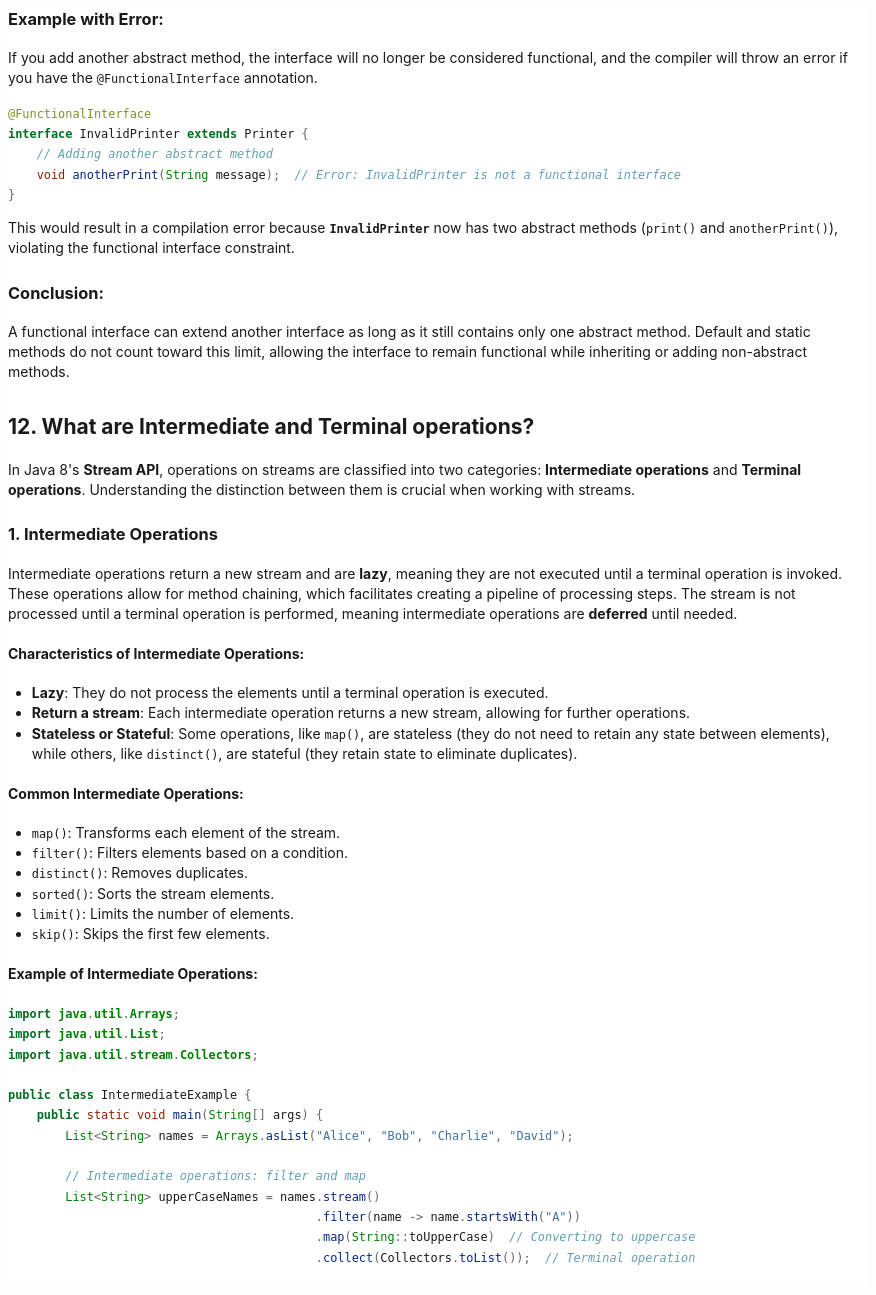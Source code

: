 ### Example with Error:
If you add another abstract method, the interface will no longer be considered functional, and the compiler will throw an error if you have the `@FunctionalInterface` annotation.

```java
@FunctionalInterface
interface InvalidPrinter extends Printer {
    // Adding another abstract method
    void anotherPrint(String message);  // Error: InvalidPrinter is not a functional interface
}
```

This would result in a compilation error because **`InvalidPrinter`** now has two abstract methods (`print()` and `anotherPrint()`), violating the functional interface constraint.

### Conclusion:
A functional interface can extend another interface as long as it still contains only one abstract method. Default and static methods do not count toward this limit, allowing the interface to remain functional while inheriting or adding non-abstract methods.

## 12. What are Intermediate and Terminal operations?

In Java 8's **Stream API**, operations on streams are classified into two categories: **Intermediate operations** and **Terminal operations**. Understanding the distinction between them is crucial when working with streams.

### 1. **Intermediate Operations**
Intermediate operations return a new stream and are **lazy**, meaning they are not executed until a terminal operation is invoked. These operations allow for method chaining, which facilitates creating a pipeline of processing steps. The stream is not processed until a terminal operation is performed, meaning intermediate operations are **deferred** until needed.

#### Characteristics of Intermediate Operations:
- **Lazy**: They do not process the elements until a terminal operation is executed.
- **Return a stream**: Each intermediate operation returns a new stream, allowing for further operations.
- **Stateless or Stateful**: Some operations, like `map()`, are stateless (they do not need to retain any state between elements), while others, like `distinct()`, are stateful (they retain state to eliminate duplicates).

#### Common Intermediate Operations:
- `map()`: Transforms each element of the stream.
- `filter()`: Filters elements based on a condition.
- `distinct()`: Removes duplicates.
- `sorted()`: Sorts the stream elements.
- `limit()`: Limits the number of elements.
- `skip()`: Skips the first few elements.

#### Example of Intermediate Operations:
```java
import java.util.Arrays;
import java.util.List;
import java.util.stream.Collectors;

public class IntermediateExample {
    public static void main(String[] args) {
        List<String> names = Arrays.asList("Alice", "Bob", "Charlie", "David");

        // Intermediate operations: filter and map
        List<String> upperCaseNames = names.stream()
                                           .filter(name -> name.startsWith("A"))
                                           .map(String::toUpperCase)  // Converting to uppercase
                                           .collect(Collectors.toList());  // Terminal operation
        
```